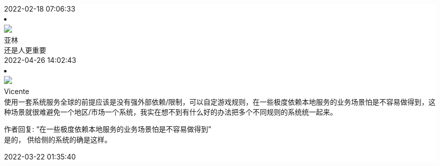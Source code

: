   </div>
  <div class="_3klNVc4Z_0">
    <div class="_3Hkula0k_0">2022-02-18 07:06:33</div>
  </div>
</div>
</div>
</li>
<li>
<div class="_2sjJGcOH_0"><img src="https://static001.geekbang.org/account/avatar/00/0f/8c/5c/3f164f66.jpg"
  class="_3FLYR4bF_0">
<div class="_36ChpWj4_0">
  <div class="_2zFoi7sd_0"><span>亚林</span>
  </div>
  <div class="_2_QraFYR_0">还是人更重要</div>
  <div class="_10o3OAxT_0">
    
  </div>
  <div class="_3klNVc4Z_0">
    <div class="_3Hkula0k_0">2022-04-26 14:02:43</div>
  </div>
</div>
</div>
</li>
<li>
<div class="_2sjJGcOH_0"><img src="https://static001.geekbang.org/account/avatar/00/10/4b/a0/3fa531e5.jpg"
  class="_3FLYR4bF_0">
<div class="_36ChpWj4_0">
  <div class="_2zFoi7sd_0"><span>Vicente</span>
  </div>
  <div class="_2_QraFYR_0">使用一套系统服务全球的前提应该是没有强外部依赖&#47;限制，可以自定游戏规则，在一些极度依赖本地服务的业务场景怕是不容易做得到，这种场景就很难避免一个地区&#47;市场一个系统，我实在想不到有什么好的办法把多个不同规则的系统统一起来。</div>
  <div class="_10o3OAxT_0">
    <p class="_3KxQPN3V_0">作者回复: “在一些极度依赖本地服务的业务场景怕是不容易做得到” <br>是的， 供给侧的系统的确是这样。 </p>
  </div>
  <div class="_3klNVc4Z_0">
    <div class="_3Hkula0k_0">2022-03-22 01:35:40</div>
  </div>
</div>
</div>
</li>
</ul>